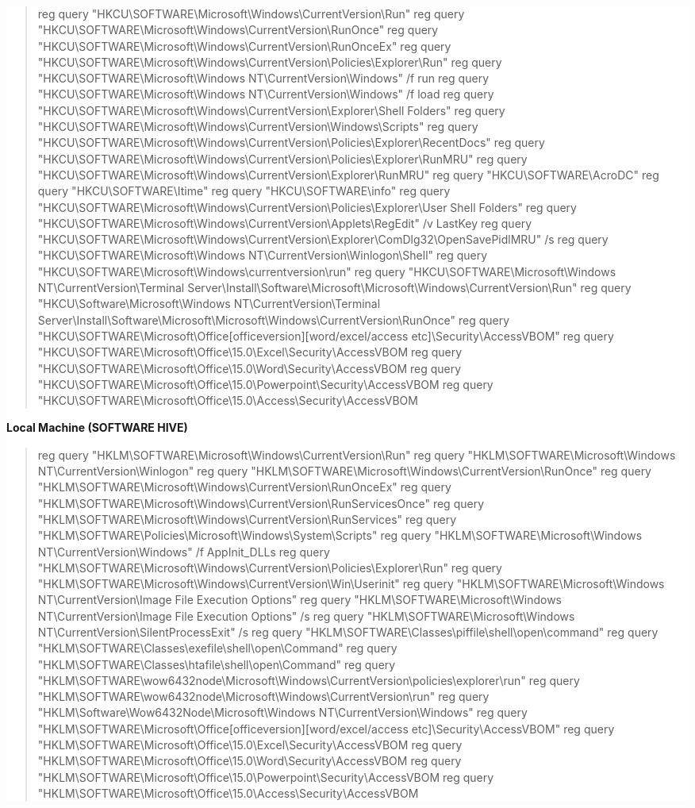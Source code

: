 
> reg query "HKCU\SOFTWARE\Microsoft\Windows\CurrentVersion\Run"
reg query "HKCU\SOFTWARE\Microsoft\Windows\CurrentVersion\RunOnce"
reg query "HKCU\SOFTWARE\Microsoft\Windows\CurrentVersion\RunOnceEx"
reg query "HKCU\SOFTWARE\Microsoft\Windows\CurrentVersion\Policies\Explorer\Run"
reg query "HKCU\SOFTWARE\Microsoft\Windows NT\CurrentVersion\Windows" /f run
reg query "HKCU\SOFTWARE\Microsoft\Windows NT\CurrentVersion\Windows" /f load
reg query "HKCU\SOFTWARE\Microsoft\Windows\CurrentVersion\Explorer\Shell Folders"
reg query "HKCU\SOFTWARE\Microsoft\Windows\CurrentVersion\Windows\Scripts"
reg query "HKCU\SOFTWARE\Microsoft\Windows\CurrentVersion\Policies\Explorer\RecentDocs"
reg query "HKCU\SOFTWARE\Microsoft\Windows\CurrentVersion\Policies\Explorer\RunMRU"
reg query "HKCU\SOFTWARE\Microsoft\Windows\CurrentVersion\Explorer\RunMRU"
reg query "HKCU\SOFTWARE\AcroDC"
reg query "HKCU\SOFTWARE\Itime"
reg query "HKCU\SOFTWARE\info"
reg query "HKCU\SOFTWARE\Microsoft\Windows\CurrentVersion\Policies\Explorer\User Shell Folders"
reg query "HKCU\SOFTWARE\Microsoft\Windows\CurrentVersion\Applets\RegEdit" /v LastKey
reg query "HKCU\SOFTWARE\Microsoft\Windows\CurrentVersion\Explorer\ComDlg32\OpenSavePidlMRU" /s
reg query "HKCU\SOFTWARE\Microsoft\Windows NT\CurrentVersion\Winlogon\Shell"
reg query "HKCU\SOFTWARE\Microsoft\Windows\currentversion\run"
reg query "HKCU\SOFTWARE\Microsoft\Windows NT\CurrentVersion\Terminal Server\Install\Software\Microsoft\Microsoft\Windows\CurrentVersion\Run"
reg query "HKCU\Software\Microsoft\Windows NT\CurrentVersion\Terminal Server\Install\Software\Microsoft\Microsoft\Windows\CurrentVersion\RunOnce"
reg query "HKCU\SOFTWARE\Microsoft\Office\[officeversion]\[word/excel/access etc]\Security\AccessVBOM"
	reg query "HKCU\SOFTWARE\Microsoft\Office\15.0\Excel\Security\AccessVBOM
	reg query "HKCU\SOFTWARE\Microsoft\Office\15.0\Word\Security\AccessVBOM
	reg query "HKCU\SOFTWARE\Microsoft\Office\15.0\Powerpoint\Security\AccessVBOM
	reg query "HKCU\SOFTWARE\Microsoft\Office\15.0\Access\Security\AccessVBOM

**Local Machine (SOFTWARE HIVE)**

> reg query "HKLM\SOFTWARE\Microsoft\Windows\CurrentVersion\Run"
reg query "HKLM\SOFTWARE\Microsoft\Windows NT\CurrentVersion\Winlogon"
reg query "HKLM\SOFTWARE\Microsoft\Windows\CurrentVersion\RunOnce"
reg query "HKLM\SOFTWARE\Microsoft\Windows\CurrentVersion\RunOnceEx"
reg query "HKLM\SOFTWARE\Microsoft\Windows\CurrentVersion\RunServicesOnce"
reg query "HKLM\SOFTWARE\Microsoft\Windows\CurrentVersion\RunServices"
reg query "HKLM\SOFTWARE\Policies\Microsoft\Windows\System\Scripts"
reg query "HKLM\SOFTWARE\Microsoft\Windows NT\CurrentVersion\Windows" /f AppInit_DLLs
reg query "HKLM\SOFTWARE\Microsoft\Windows\CurrentVersion\Policies\Explorer\Run"
reg query "HKLM\SOFTWARE\Microsoft\Windows\CurrentVersion\Win\Userinit"
reg query "HKLM\SOFTWARE\Microsoft\Windows NT\CurrentVersion\Image File Execution Options"
reg query "HKLM\SOFTWARE\Microsoft\Windows NT\CurrentVersion\Image File Execution Options" /s
reg query "HKLM\SOFTWARE\Microsoft\Windows NT\CurrentVersion\SilentProcessExit" /s
reg query "HKLM\SOFTWARE\Classes\piffile\shell\open\command"
reg query "HKLM\SOFTWARE\Classes\exefile\shell\open\Command"
reg query "HKLM\SOFTWARE\Classes\htafile\shell\open\Command"
reg query "HKLM\SOFTWARE\wow6432node\Microsoft\Windows\CurrentVersion\policies\explorer\run"
reg query "HKLM\SOFTWARE\wow6432node\Microsoft\Windows\CurrentVersion\run"
reg query "HKLM\Software\Wow6432Node\Microsoft\Windows NT\CurrentVersion\Windows"
reg query "HKLM\SOFTWARE\Microsoft\Office\[officeversion]\[word/excel/access etc]\Security\AccessVBOM"
	reg query "HKLM\SOFTWARE\Microsoft\Office\15.0\Excel\Security\AccessVBOM
	reg query "HKLM\SOFTWARE\Microsoft\Office\15.0\Word\Security\AccessVBOM
	reg query "HKLM\SOFTWARE\Microsoft\Office\15.0\Powerpoint\Security\AccessVBOM
	reg query "HKLM\SOFTWARE\Microsoft\Office\15.0\Access\Security\AccessVBOM
